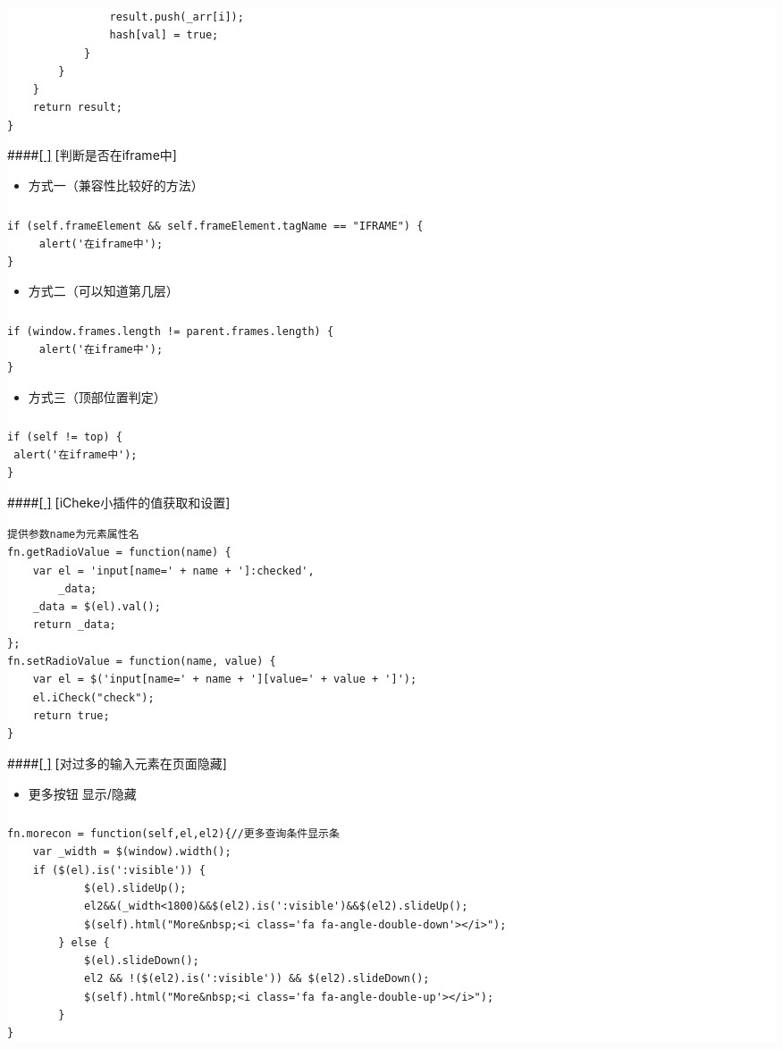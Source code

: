    				result.push(_arr[i]);
    				hash[val] = true;
    			}
    		}
    	}
    	return result;
    }
	
####[[ ]](#top) <a name="hasiframe">[判断是否在iframe中]</a>
  
*  方式一（兼容性比较好的方法）
### 

	if (self.frameElement && self.frameElement.tagName == "IFRAME") {
         alert('在iframe中');
	}

* 方式二（可以知道第几层）
###	
	if (window.frames.length != parent.frames.length) {
         alert('在iframe中');
	}
* 方式三（顶部位置判定）
###
	if (self != top) {  
     alert('在iframe中');
	}

####[[ ]](#top) <a name="ichechset">[iCheke小插件的值获取和设置]</a>


	提供参数name为元素属性名
	fn.getRadioValue = function(name) {
		var el = 'input[name=' + name + ']:checked',
			_data;
		_data = $(el).val();
		return _data;
	};
	fn.setRadioValue = function(name, value) {
		var el = $('input[name=' + name + '][value=' + value + ']');
		el.iCheck("check");
		return true;
	}

####[[ ]](#top) <a name="morecon">[对过多的输入元素在页面隐藏]</a> 

*   更多按钮 显示/隐藏
###
	fn.morecon = function(self,el,el2){//更多查询条件显示条
		var _width = $(window).width();
		if ($(el).is(':visible')) {
				$(el).slideUp();
				el2&&(_width<1800)&&$(el2).is(':visible')&&$(el2).slideUp();
				$(self).html("More&nbsp;<i class='fa fa-angle-double-down'></i>");
			} else {
				$(el).slideDown();
				el2 && !($(el2).is(':visible')) && $(el2).slideDown();
				$(self).html("More&nbsp;<i class='fa fa-angle-double-up'></i>");
			}
	}

